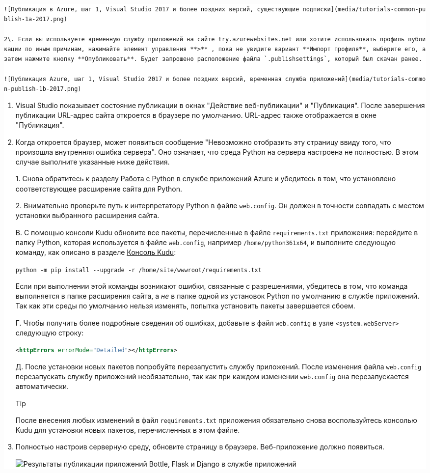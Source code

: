     ![Публикация в Azure, шаг 1, Visual Studio 2017 и более поздних версий, существующие подписки](media/tutorials-common-publish-1a-2017.png)

    2\. Если вы используете временную службу приложений на сайте try.azurewebsites.net или хотите использовать профиль публикации по иным причинам, нажимайте элемент управления **>** , пока не увидите вариант **Импорт профиля**, выберите его, а затем нажмите кнопку **Опубликовать**. Будет запрошено расположение файла `.publishsettings`, который был скачан ранее.

    ![Публикация Azure, шаг 1, Visual Studio 2017 и более поздних версий, временная служба приложений](media/tutorials-common-publish-1b-2017.png)

1. Visual Studio показывает состояние публикации в окнах "Действие веб-публикации" и "Публикация". После завершения публикации URL-адрес сайта откроется в браузере по умолчанию. URL-адрес также отображается в окне "Публикация".

1. Когда откроется браузер, может появиться сообщение "Невозможно отобразить эту страницу ввиду того, что произошла внутренняя ошибка сервера". Оно означает, что среда Python на сервера настроена не полностью. В этом случае выполните указанные ниже действия.

    1\. Снова обратитесь к разделу [Работа с Python в службе приложений Azure](managing-python-on-azure-app-service.md) и убедитесь в том, что установлено соответствующее расширение сайта для Python.

    2\. Внимательно проверьте путь к интерпретатору Python в файле `web.config`. Он должен в точности совпадать с местом установки выбранного расширения сайта.

    В. С помощью консоли Kudu обновите все пакеты, перечисленные в файле `requirements.txt` приложения: перейдите в папку Python, которая используется в файле `web.config`, например `/home/python361x64`, и выполните следующую команду, как описано в разделе [Консоль Kudu](managing-python-on-azure-app-service.md#azure-app-service-kudu-console):

    ```command
    python -m pip install --upgrade -r /home/site/wwwroot/requirements.txt
    ```

    Если при выполнении этой команды возникают ошибки, связанные с разрешениями, убедитесь в том, что команда выполняется в папке расширения сайта, а *не* в папке одной из установок Python по умолчанию в службе приложений. Так как эти среды по умолчанию нельзя изменять, попытка установить пакеты завершается сбоем.

    Г. Чтобы получить более подробные сведения об ошибках, добавьте в файл `web.config` в узле `<system.webServer>` следующую строку:

    ```xml
    <httpErrors errorMode="Detailed"></httpErrors>
    ```

    Д. После установки новых пакетов попробуйте перезапустить службу приложений. После изменения файла `web.config` перезапускать службу приложений необязательно, так как при каждом изменении `web.config` она перезапускается автоматически.

    > [!Tip]
    > После внесения любых изменений в файл `requirements.txt` приложения обязательно снова воспользуйтесь консолью Kudu для установки новых пакетов, перечисленных в этом файле.

1. Полностью настроив серверную среду, обновите страницу в браузере. Веб-приложение должно появиться.

    ![Результаты публикации приложений Bottle, Flask и Django в службе приложений](media/azure-publish-results.png)
